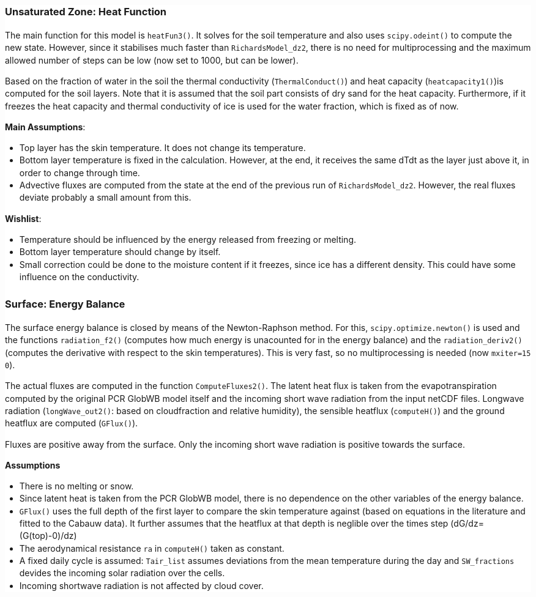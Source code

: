 
### Unsaturated Zone: Heat Function

The main function for this model is `heatFun3()`. It solves for the soil temperature and also uses `scipy.odeint()` to compute the new state. However, since it stabilises much faster than `RichardsModel_dz2`, there is no need for multiprocessing and the maximum allowed number of steps can be low (now set to 1000, but can be lower).

Based on the fraction of water in the soil the thermal conductivity (`ThermalConduct()`) and heat capacity (`heatcapacity1()`)is computed for the soil layers. Note that it is assumed that the soil part consists of dry sand for the heat capacity. Furthermore, if it freezes the heat capacity and thermal conductivity of ice is used for the water fraction, which is fixed as of now.

**Main Assumptions**:

- Top layer has the skin temperature. It does not change its temperature.
- Bottom layer temperature is fixed in the calculation. However, at the end, it receives the same dTdt as the layer just above it, in order to change through time.
- Advective fluxes are computed from the state at the end of the previous run of `RichardsModel_dz2`. However, the real fluxes deviate probably a small amount from this.


**Wishlist**:

 - Temperature should be influenced by the energy released from freezing or melting.
 - Bottom layer temperature should change by itself.
 - Small correction could be done to the moisture content if it freezes, since ice has a different density. This could have some influence on the conductivity.




### Surface: Energy Balance

The surface energy balance is closed by means of the Newton-Raphson method. For this, `scipy.optimize.newton()` is used and the functions `radiation_f2()` (computes how much energy is unacounted for in the energy balance) and the `radiation_deriv2()` (computes the derivative with respect to the skin temperatures). This is very fast, so no multiprocessing is needed (now `mxiter=150`).

The actual fluxes are computed in the function `ComputeFluxes2()`. The latent heat flux is taken from the evapotranspiration computed by the original PCR GlobWB model itself and the incoming short wave radiation from the input netCDF files. Longwave radiation (`longWave_out2()`: based on cloudfraction and relative humidity), the sensible heatflux (`computeH()`) and the ground heatflux are computed (`GFlux()`).

Fluxes are positive away from the surface. Only the incoming short wave radiation is positive towards the surface.

**Assumptions**

- There is no melting or snow.
- Since latent heat is taken from the PCR GlobWB model, there is no dependence on the other variables of the energy balance.
- `GFlux()` uses the full depth of the first layer to compare the skin temperature against (based on equations in the literature and fitted to the Cabauw data). It further assumes that the heatflux at that depth is neglible over the times step (dG/dz=(G(top)-0)/dz)
- The aerodynamical resistance  `ra` in `computeH()` taken as constant. 
- A fixed daily cycle is assumed: `Tair_list` assumes deviations from the mean temperature during the day and `SW_fractions` devides the incoming solar radiation over the cells.
- Incoming shortwave radiation is not affected by cloud cover.
